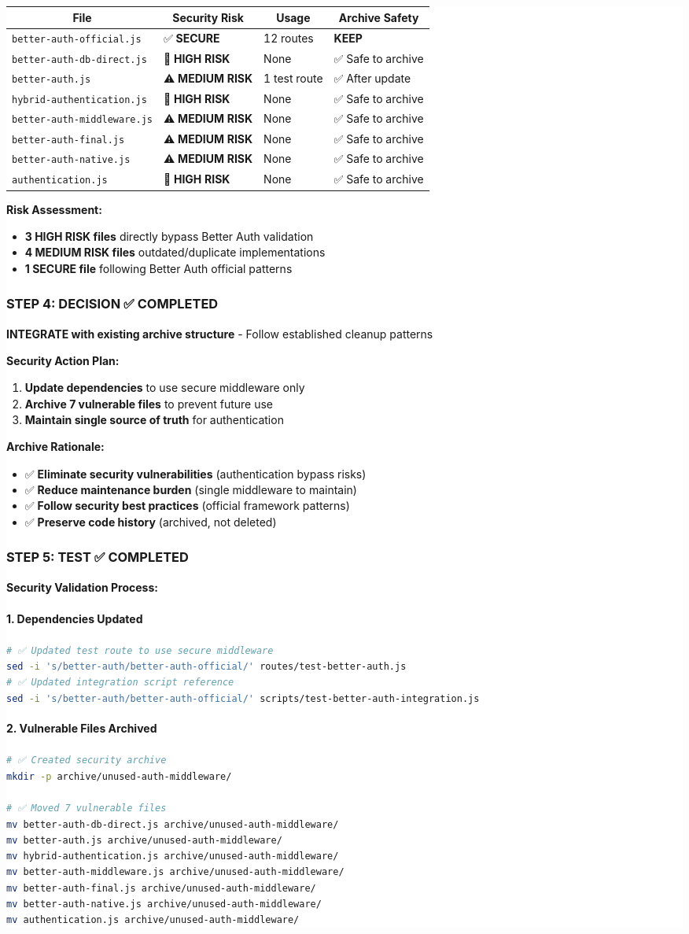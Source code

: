 | File | Security Risk | Usage | Archive Safety |
|------|---------------|-------|----------------|
| `better-auth-official.js` | ✅ **SECURE** | 12 routes | **KEEP** |
| `better-auth-db-direct.js` | 🚨 **HIGH RISK** | None | ✅ Safe to archive |
| `better-auth.js` | ⚠️ **MEDIUM RISK** | 1 test route | ✅ After update |
| `hybrid-authentication.js` | 🚨 **HIGH RISK** | None | ✅ Safe to archive |
| `better-auth-middleware.js` | ⚠️ **MEDIUM RISK** | None | ✅ Safe to archive |
| `better-auth-final.js` | ⚠️ **MEDIUM RISK** | None | ✅ Safe to archive |
| `better-auth-native.js` | ⚠️ **MEDIUM RISK** | None | ✅ Safe to archive |
| `authentication.js` | 🚨 **HIGH RISK** | None | ✅ Safe to archive |

**Risk Assessment:**
- **3 HIGH RISK files** directly bypass Better Auth validation
- **4 MEDIUM RISK files** outdated/duplicate implementations
- **1 SECURE file** following Better Auth official patterns

### **STEP 4: DECISION** ✅ **COMPLETED**
**INTEGRATE with existing archive structure** - Follow established cleanup patterns

**Security Action Plan:**
1. **Update dependencies** to use secure middleware only
2. **Archive 7 vulnerable files** to prevent future use
3. **Maintain single source of truth** for authentication

**Archive Rationale:**
- ✅ **Eliminate security vulnerabilities** (authentication bypass risks)
- ✅ **Reduce maintenance burden** (single middleware to maintain)
- ✅ **Follow security best practices** (official framework patterns)
- ✅ **Preserve code history** (archived, not deleted)

### **STEP 5: TEST** ✅ **COMPLETED**
**Security Validation Process:**

#### **1. Dependencies Updated**
```bash
# ✅ Updated test route to use secure middleware
sed -i 's/better-auth/better-auth-official/' routes/test-better-auth.js
# ✅ Updated integration script reference
sed -i 's/better-auth/better-auth-official/' scripts/test-better-auth-integration.js
```

#### **2. Vulnerable Files Archived**
```bash
# ✅ Created security archive
mkdir -p archive/unused-auth-middleware/

# ✅ Moved 7 vulnerable files
mv better-auth-db-direct.js archive/unused-auth-middleware/
mv better-auth.js archive/unused-auth-middleware/
mv hybrid-authentication.js archive/unused-auth-middleware/
mv better-auth-middleware.js archive/unused-auth-middleware/
mv better-auth-final.js archive/unused-auth-middleware/
mv better-auth-native.js archive/unused-auth-middleware/
mv authentication.js archive/unused-auth-middleware/
```

